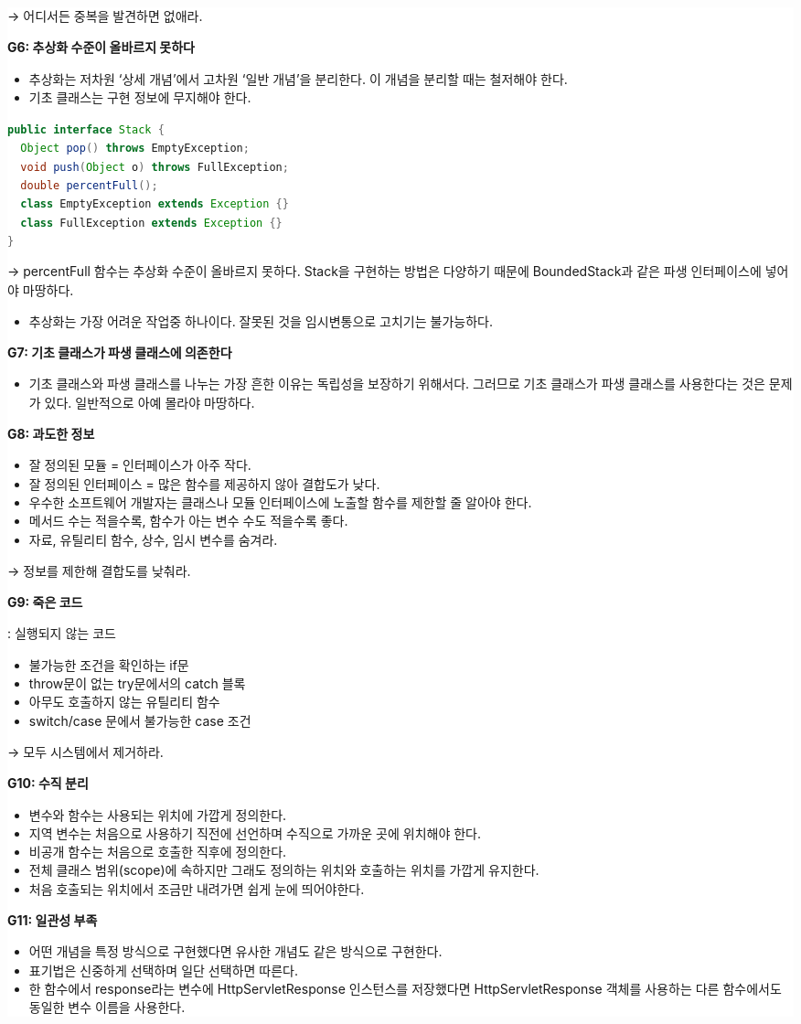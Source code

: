 → 어디서든 중복을 발견하면 없애라.

**G6: 추상화 수준이 올바르지 못하다**

- 추상화는 저차원 ‘상세 개념’에서 고차원 ‘일반 개념’을 분리한다. 이 개념을 분리할 때는 철저해야 한다.
- 기초 클래스는 구현 정보에 무지해야 한다.

```java
public interface Stack {
  Object pop() throws EmptyException;
  void push(Object o) throws FullException;
  double percentFull();
  class EmptyException extends Exception {}
  class FullException extends Exception {}
}
```

→ percentFull 함수는 추상화 수준이 올바르지 못하다. Stack을 구현하는 방법은 다양하기 때문에 BoundedStack과 같은 파생 인터페이스에 넣어야 마땅하다. 

- 추상화는 가장 어려운 작업중 하나이다. 잘못된 것을 임시변통으로 고치기는 불가능하다.

**G7: 기초 클래스가 파생 클래스에 의존한다**

- 기초 클래스와 파생 클래스를 나누는 가장 흔한 이유는 독립성을 보장하기 위해서다. 그러므로 기초 클래스가 파생 클래스를 사용한다는 것은 문제가 있다. 일반적으로 아예 몰라야 마땅하다.

**G8: 과도한 정보**

- 잘 정의된 모듈 = 인터페이스가 아주 작다.
- 잘 정의된 인터페이스 = 많은 함수를 제공하지 않아 결합도가 낮다.
- 우수한 소프트웨어 개발자는 클래스나 모듈 인터페이스에 노출할 함수를 제한할 줄 알아야 한다.
- 메서드 수는 적을수록, 함수가 아는 변수 수도 적을수록 좋다.
- 자료, 유틸리티 함수, 상수, 임시 변수를 숨겨라.

→ 정보를 제한해 결합도를 낮춰라.

**G9: 죽은 코드**

: 실행되지 않는 코드  

- 불가능한 조건을 확인하는 if문
- throw문이 없는 try문에서의 catch 블록
- 아무도 호출하지 않는 유틸리티 함수
- switch/case 문에서 불가능한 case 조건

→ 모두 시스템에서 제거하라.

**G10: 수직 분리**

- 변수와 함수는 사용되는 위치에 가깝게 정의한다.
- 지역 변수는 처음으로 사용하기 직전에 선언하며 수직으로 가까운 곳에 위치해야 한다.
- 비공개 함수는 처음으로 호출한 직후에 정의한다.
- 전체 클래스 범위(scope)에 속하지만 그래도 정의하는 위치와 호출하는 위치를 가깝게 유지한다.
- 처음 호출되는 위치에서 조금만 내려가면 쉽게 눈에 띄어야한다.

**G11: 일관성 부족**

- 어떤 개념을 특정 방식으로 구현했다면 유사한 개념도 같은 방식으로 구현한다.
- 표기법은 신중하게 선택하며 일단 선택하면 따른다.
- 한 함수에서 response라는 변수에 HttpServletResponse 인스턴스를 저장했다면 HttpServletResponse 객체를 사용하는 다른 함수에서도 동일한 변수 이름을 사용한다.
